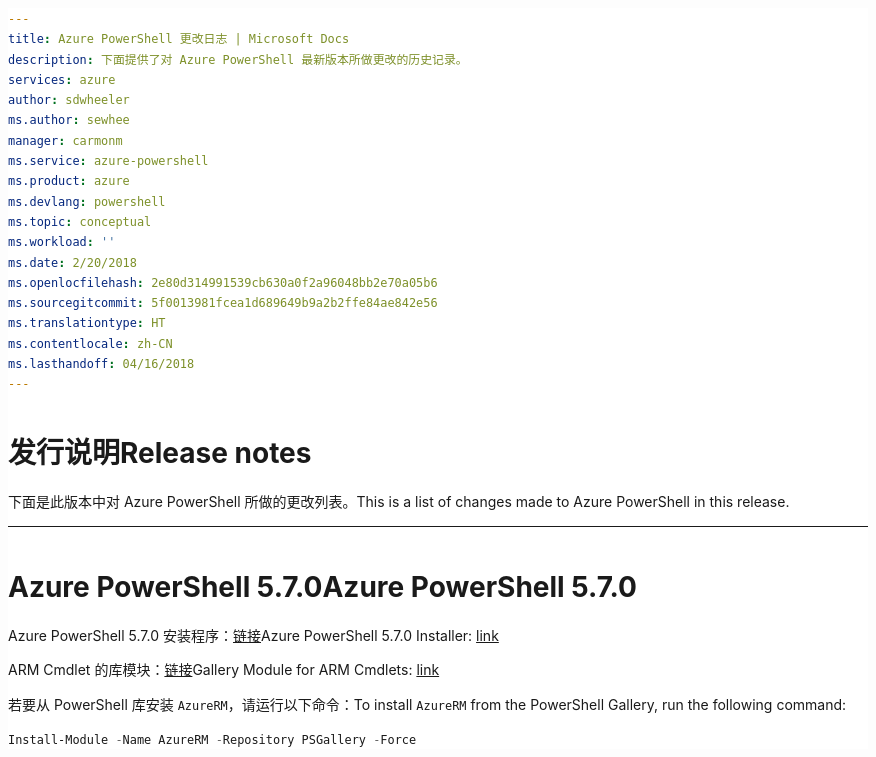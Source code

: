 ```yaml
---
title: Azure PowerShell 更改日志 | Microsoft Docs
description: 下面提供了对 Azure PowerShell 最新版本所做更改的历史记录。
services: azure
author: sdwheeler
ms.author: sewhee
manager: carmonm
ms.service: azure-powershell
ms.product: azure
ms.devlang: powershell
ms.topic: conceptual
ms.workload: ''
ms.date: 2/20/2018
ms.openlocfilehash: 2e80d314991539cb630a0f2a96048bb2e70a05b6
ms.sourcegitcommit: 5f0013981fcea1d689649b9a2b2ffe84ae842e56
ms.translationtype: HT
ms.contentlocale: zh-CN
ms.lasthandoff: 04/16/2018
---
```

# <a name="release-notes"></a><span data-ttu-id="9e7c2-103">发行说明</span><span class="sxs-lookup"><span data-stu-id="9e7c2-103">Release notes</span></span>

<span data-ttu-id="9e7c2-104">下面是此版本中对 Azure PowerShell 所做的更改列表。</span><span class="sxs-lookup"><span data-stu-id="9e7c2-104">This is a list of changes made to Azure PowerShell in this release.</span></span>

---

# <a name="azure-powershell-570"></a><span data-ttu-id="9e7c2-105">Azure PowerShell 5.7.0</span><span class="sxs-lookup"><span data-stu-id="9e7c2-105">Azure PowerShell 5.7.0</span></span>

<span data-ttu-id="9e7c2-106">Azure PowerShell 5.7.0 安装程序：[链接](https://github.com/Azure/azure-powershell/releases/download/v5.7.0-April2018/azure-powershell.5.7.0.msi)</span><span class="sxs-lookup"><span data-stu-id="9e7c2-106">Azure PowerShell 5.7.0 Installer: [link](https://github.com/Azure/azure-powershell/releases/download/v5.7.0-April2018/azure-powershell.5.7.0.msi)</span></span>

<span data-ttu-id="9e7c2-107">ARM Cmdlet 的库模块：[链接](https://www.powershellgallery.com/packages/AzureRM/5.7.0)</span><span class="sxs-lookup"><span data-stu-id="9e7c2-107">Gallery Module for ARM Cmdlets: [link](https://www.powershellgallery.com/packages/AzureRM/5.7.0)</span></span>

<span data-ttu-id="9e7c2-108">若要从 PowerShell 库安装 `AzureRM`，请运行以下命令：</span><span class="sxs-lookup"><span data-stu-id="9e7c2-108">To install `AzureRM` from the PowerShell Gallery, run the following command:</span></span>

```powershell
Install-Module -Name AzureRM -Repository PSGallery -Force
```
